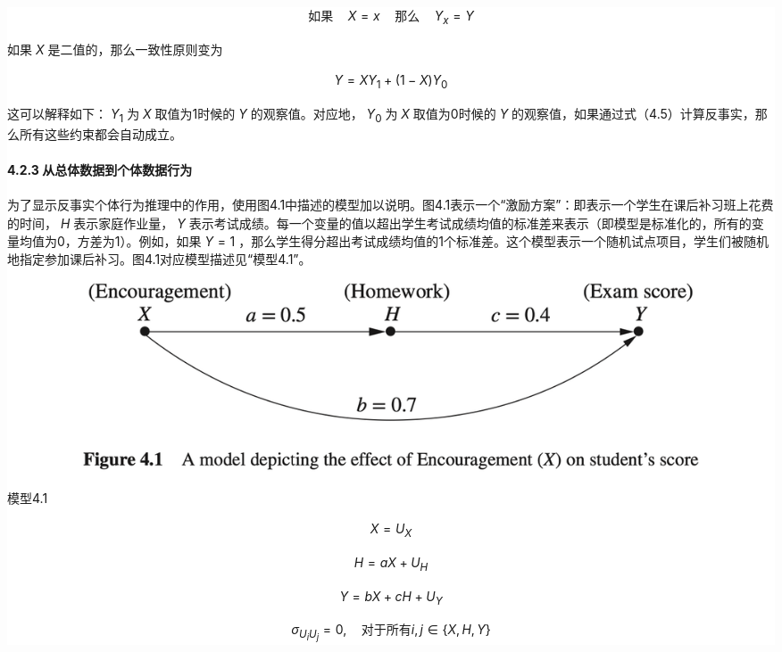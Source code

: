 

$$
\text{如果}\quad X=x\quad\text{那么}\quad Y_x=Y\tag{4.6}
$$



如果 $X$ 是二值的，那么一致性原则变为



$$
Y=XY_1+(1-X)Y_0
$$



这可以解释如下： $Y_1$ 为 $X$ 取值为1时候的 $Y$ 的观察值。对应地， $Y_0$ 为 $X$ 取值为0时候的 $Y$ 的观察值，如果通过式（4.5）计算反事实，那么所有这些约束都会自动成立。

#### 4.2.3 从总体数据到个体数据行为

为了显示反事实个体行为推理中的作用，使用图4.1中描述的模型加以说明。图4.1表示一个“激励方案”：即表示一个学生在课后补习班上花费的时间， $H$ 表示家庭作业量， $Y$ 表示考试成绩。每一个变量的值以超出学生考试成绩均值的标准差来表示（即模型是标准化的，所有的变量均值为0，方差为1）。例如，如果 $Y=1$ ，那么学生得分超出考试成绩均值的1个标准差。这个模型表示一个随机试点项目，学生们被随机地指定参加课后补习。图4.1对应模型描述见“模型4.1”。

![fig_4.1](../images/fig_4.1.png)

模型4.1


$$
X=U_X
$$

$$
H=aX+U_H
$$

$$
Y=bX+cH+U_Y
$$

$$
\sigma_{U_iU_j}=0,\quad\text{对于所有}i,j\in\{X,H,Y\}
$$


